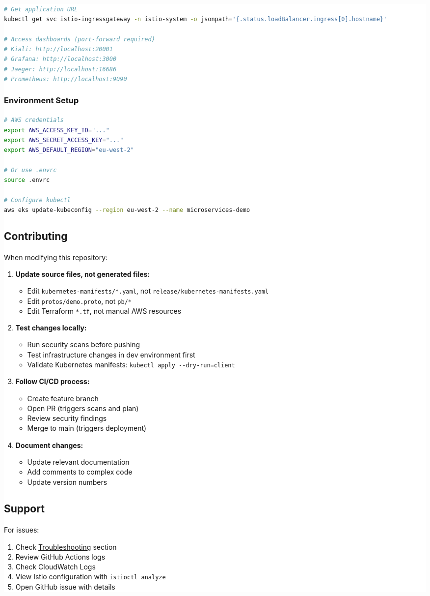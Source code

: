 ```bash
# Get application URL
kubectl get svc istio-ingressgateway -n istio-system -o jsonpath='{.status.loadBalancer.ingress[0].hostname}'

# Access dashboards (port-forward required)
# Kiali: http://localhost:20001
# Grafana: http://localhost:3000
# Jaeger: http://localhost:16686
# Prometheus: http://localhost:9090
```

### Environment Setup

```bash
# AWS credentials
export AWS_ACCESS_KEY_ID="..."
export AWS_SECRET_ACCESS_KEY="..."
export AWS_DEFAULT_REGION="eu-west-2"

# Or use .envrc
source .envrc

# Configure kubectl
aws eks update-kubeconfig --region eu-west-2 --name microservices-demo
```

## Contributing

When modifying this repository:

1. **Update source files, not generated files:**
   - Edit `kubernetes-manifests/*.yaml`, not `release/kubernetes-manifests.yaml`
   - Edit `protos/demo.proto`, not `pb/*`
   - Edit Terraform `*.tf`, not manual AWS resources

2. **Test changes locally:**
   - Run security scans before pushing
   - Test infrastructure changes in dev environment first
   - Validate Kubernetes manifests: `kubectl apply --dry-run=client`

3. **Follow CI/CD process:**
   - Create feature branch
   - Open PR (triggers scans and plan)
   - Review security findings
   - Merge to main (triggers deployment)

4. **Document changes:**
   - Update relevant documentation
   - Add comments to complex code
   - Update version numbers

## Support

For issues:
1. Check [Troubleshooting](#troubleshooting) section
2. Review GitHub Actions logs
3. Check CloudWatch Logs
4. View Istio configuration with `istioctl analyze`
5. Open GitHub issue with details
